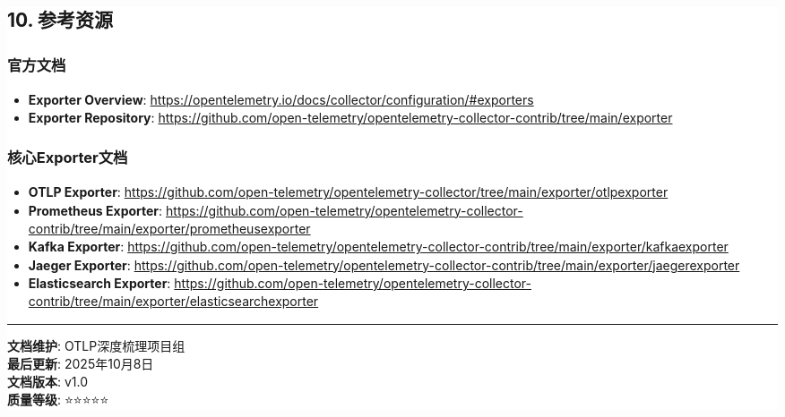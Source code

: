 
## 10. 参考资源

### 官方文档

- **Exporter Overview**: <https://opentelemetry.io/docs/collector/configuration/#exporters>
- **Exporter Repository**: <https://github.com/open-telemetry/opentelemetry-collector-contrib/tree/main/exporter>

### 核心Exporter文档

- **OTLP Exporter**: <https://github.com/open-telemetry/opentelemetry-collector/tree/main/exporter/otlpexporter>
- **Prometheus Exporter**: <https://github.com/open-telemetry/opentelemetry-collector-contrib/tree/main/exporter/prometheusexporter>
- **Kafka Exporter**: <https://github.com/open-telemetry/opentelemetry-collector-contrib/tree/main/exporter/kafkaexporter>
- **Jaeger Exporter**: <https://github.com/open-telemetry/opentelemetry-collector-contrib/tree/main/exporter/jaegerexporter>
- **Elasticsearch Exporter**: <https://github.com/open-telemetry/opentelemetry-collector-contrib/tree/main/exporter/elasticsearchexporter>

---

**文档维护**: OTLP深度梳理项目组  
**最后更新**: 2025年10月8日  
**文档版本**: v1.0  
**质量等级**: ⭐⭐⭐⭐⭐
